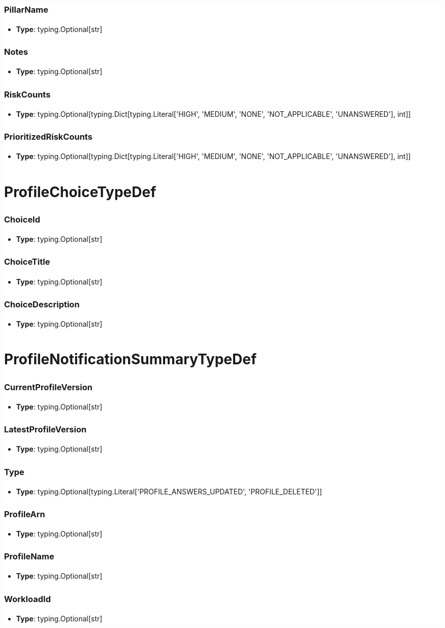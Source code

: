 ### PillarName
- **Type**: typing.Optional[str]

### Notes
- **Type**: typing.Optional[str]

### RiskCounts
- **Type**: typing.Optional[typing.Dict[typing.Literal['HIGH', 'MEDIUM', 'NONE', 'NOT_APPLICABLE', 'UNANSWERED'], int]]

### PrioritizedRiskCounts
- **Type**: typing.Optional[typing.Dict[typing.Literal['HIGH', 'MEDIUM', 'NONE', 'NOT_APPLICABLE', 'UNANSWERED'], int]]


# ProfileChoiceTypeDef

### ChoiceId
- **Type**: typing.Optional[str]

### ChoiceTitle
- **Type**: typing.Optional[str]

### ChoiceDescription
- **Type**: typing.Optional[str]


# ProfileNotificationSummaryTypeDef

### CurrentProfileVersion
- **Type**: typing.Optional[str]

### LatestProfileVersion
- **Type**: typing.Optional[str]

### Type
- **Type**: typing.Optional[typing.Literal['PROFILE_ANSWERS_UPDATED', 'PROFILE_DELETED']]

### ProfileArn
- **Type**: typing.Optional[str]

### ProfileName
- **Type**: typing.Optional[str]

### WorkloadId
- **Type**: typing.Optional[str]
